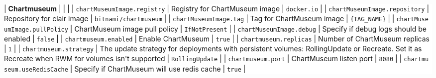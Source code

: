 | **Chartmuseum**                                                             |                                                                                                                                                                                                                                                                                                                                                                                          |                                                         |
| `chartMuseumImage.registry`                                                 | Registry for ChartMuseum image                                                                                                                                                                                                                                                                                                                                                           | `docker.io`                                             |
| `chartMuseumImage.repository`                                               | Repository for clair image                                                                                                                                                                                                                                                                                                                                                               | `bitnami/chartmuseum`                                   |
| `chartMuseumImage.tag`                                                      | Tag for ChartMuseum image                                                                                                                                                                                                                                                                                                                                                                | `{TAG_NAME}`                                            |
| `chartMuseumImage.pullPolicy`                                               | ChartMuseum image pull policy                                                                                                                                                                                                                                                                                                                                                            | `IfNotPresent`                                          |
| `chartMuseumImage.debug`                                                    | Specify if debug logs should be enabled                                                                                                                                                                                                                                                                                                                                                  | `false`                                                 |
| `chartmuseum.enabled`                                                       | Enable ChartMuseum                                                                                                                                                                                                                                                                                                                                                                       | `true`                                                  |
| `chartmuseum.replicas`                                                      | Number of ChartMuseum replicas                                                                                                                                                                                                                                                                                                                                                           | `1`                                                     |
| `chartmuseum.strategy`                                                      | The update strategy for deployments with persistent volumes: RollingUpdate or Recreate. Set it as Recreate when RWM for volumes isn't supported                                                                                                                                                                                                                                          | `RollingUpdate`                                         |
| `chartmuseum.port`                                                          | ChartMuseum listen port                                                                                                                                                                                                                                                                                                                                                                  | `8080`                                                  |
| `chartmuseum.useRedisCache`                                                 | Specify if ChartMuseum will use redis cache                                                                                                                                                                                                                                                                                                                                              | `true`                                                  |